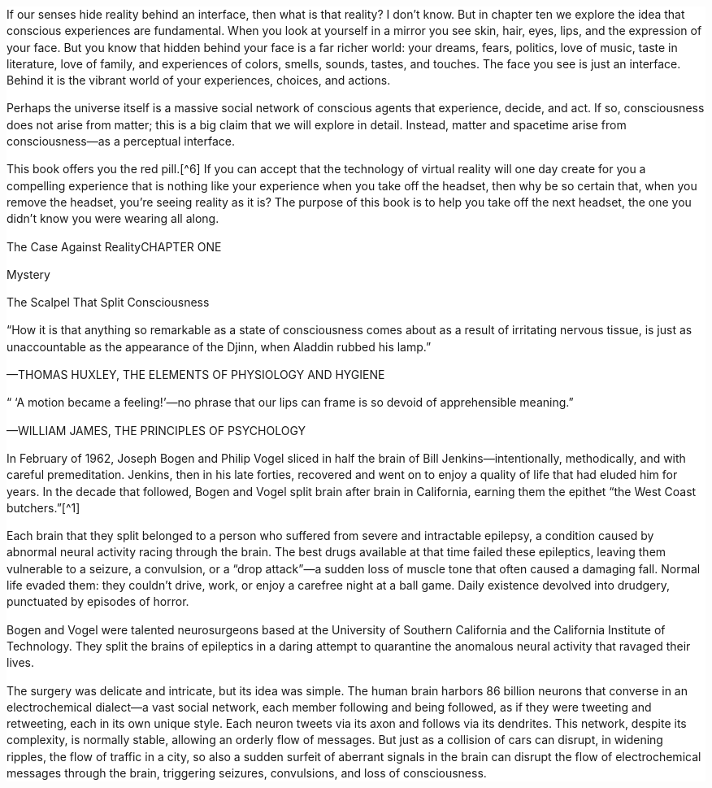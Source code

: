 If our senses hide reality behind an interface, then what is that reality? I don’t know. But in chapter ten we explore the idea that conscious experiences are fundamental. When you look at yourself in a mirror you see skin, hair, eyes, lips, and the expression of your face. But you know that hidden behind your face is a far richer world: your dreams, fears, politics, love of music, taste in literature, love of family, and experiences of colors, smells, sounds, tastes, and touches. The face you see is just an interface. Behind it is the vibrant world of your experiences, choices, and actions.

Perhaps the universe itself is a massive social network of conscious agents that experience, decide, and act. If so, consciousness does not arise from matter; this is a big claim that we will explore in detail. Instead, matter and spacetime arise from consciousness—as a perceptual interface.

This book offers you the red pill.[^6] If you can accept that the technology of virtual reality will one day create for you a compelling experience that is nothing like your experience when you take off the headset, then why be so certain that, when you remove the headset, you’re seeing reality as it is? The purpose of this book is to help you take off the next headset, the one you didn’t know you were wearing all along.

  

The Case Against RealityCHAPTER ONE

Mystery

The Scalpel That Split Consciousness

“How it is that anything so remarkable as a state of consciousness comes about as a result of irritating nervous tissue, is just as unaccountable as the appearance of the Djinn, when Aladdin rubbed his lamp.”

—THOMAS HUXLEY, THE ELEMENTS OF PHYSIOLOGY AND HYGIENE

“ ‘A motion became a feeling!’—no phrase that our lips can frame is so devoid of apprehensible meaning.”

—WILLIAM JAMES, THE PRINCIPLES OF PSYCHOLOGY

In February of 1962, Joseph Bogen and Philip Vogel sliced in half the brain of Bill Jenkins—intentionally, methodically, and with careful premeditation. Jenkins, then in his late forties, recovered and went on to enjoy a quality of life that had eluded him for years. In the decade that followed, Bogen and Vogel split brain after brain in California, earning them the epithet “the West Coast butchers.”[^1]

Each brain that they split belonged to a person who suffered from severe and intractable epilepsy, a condition caused by abnormal neural activity racing through the brain. The best drugs available at that time failed these epileptics, leaving them vulnerable to a seizure, a convulsion, or a “drop attack”—a sudden loss of muscle tone that often caused a damaging fall. Normal life evaded them: they couldn’t drive, work, or enjoy a carefree night at a ball game. Daily existence devolved into drudgery, punctuated by episodes of horror.

Bogen and Vogel were talented neurosurgeons based at the University of Southern California and the California Institute of Technology. They split the brains of epileptics in a daring attempt to quarantine the anomalous neural activity that ravaged their lives.

The surgery was delicate and intricate, but its idea was simple. The human brain harbors 86 billion neurons that converse in an electrochemical dialect—a vast social network, each member following and being followed, as if they were tweeting and retweeting, each in its own unique style. Each neuron tweets via its axon and follows via its dendrites. This network, despite its complexity, is normally stable, allowing an orderly flow of messages. But just as a collision of cars can disrupt, in widening ripples, the flow of traffic in a city, so also a sudden surfeit of aberrant signals in the brain can disrupt the flow of electrochemical messages through the brain, triggering seizures, convulsions, and loss of consciousness.
